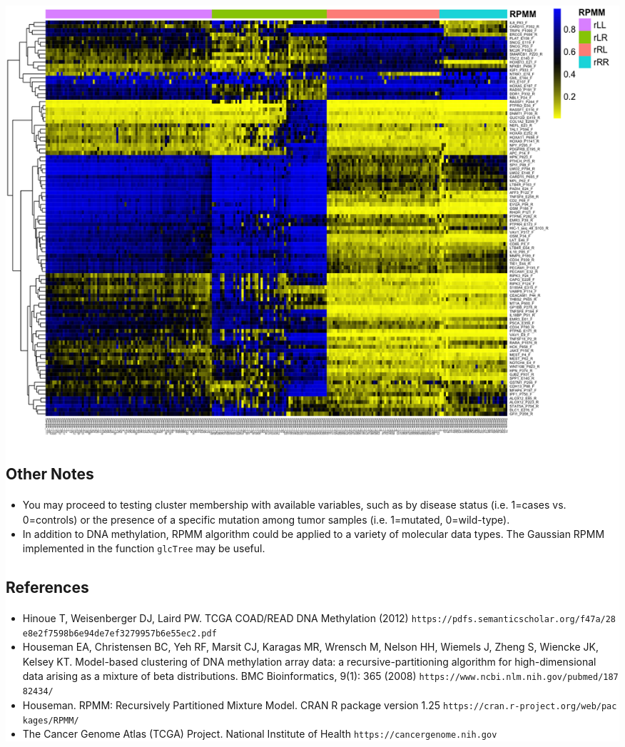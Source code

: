 ![](RPMM_tutorial_with_ordered_heat_map_files/figure-markdown_github/dataVis-1.png)

Other Notes
-----------

-   You may proceed to testing cluster membership with available variables, such as by disease status (i.e. 1=cases vs. 0=controls) or the presence of a specific mutation among tumor samples (i.e. 1=mutated, 0=wild-type).
-   In addition to DNA methylation, RPMM algorithm could be applied to a variety of molecular data types. The Gaussian RPMM implemented in the function `glcTree` may be useful.

References
----------

-   Hinoue T, Weisenberger DJ, Laird PW. TCGA COAD/READ DNA Methylation (2012) `https://pdfs.semanticscholar.org/f47a/28e8e2f7598b6e94de7ef3279957b6e55ec2.pdf`
-   Houseman EA, Christensen BC, Yeh RF, Marsit CJ, Karagas MR, Wrensch M, Nelson HH, Wiemels J, Zheng S, Wiencke JK, Kelsey KT. Model-based clustering of DNA methylation array data: a recursive-partitioning algorithm for high-dimensional data arising as a mixture of beta distributions. BMC Bioinformatics, 9(1): 365 (2008) `https://www.ncbi.nlm.nih.gov/pubmed/18782434/`
-   Houseman. RPMM: Recursively Partitioned Mixture Model. CRAN R package version 1.25 `https://cran.r-project.org/web/packages/RPMM/`
-   The Cancer Genome Atlas (TCGA) Project. National Institute of Health `https://cancergenome.nih.gov`
